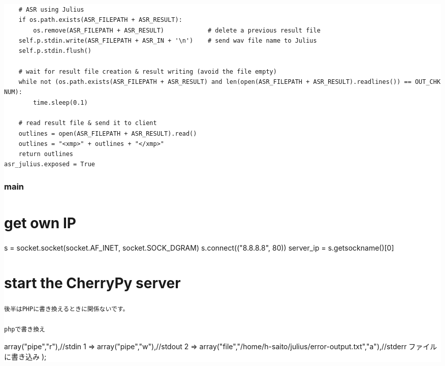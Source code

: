 		# ASR using Julius
		if os.path.exists(ASR_FILEPATH + ASR_RESULT):
			os.remove(ASR_FILEPATH + ASR_RESULT)			# delete a previous result file
		self.p.stdin.write(ASR_FILEPATH + ASR_IN + '\n')	# send wav file name to Julius
		self.p.stdin.flush()

		# wait for result file creation & result writing (avoid the file empty)
		while not (os.path.exists(ASR_FILEPATH + ASR_RESULT) and len(open(ASR_FILEPATH + ASR_RESULT).readlines()) == OUT_CHKNUM):
			time.sleep(0.1)
			
		# read result file & send it to client
		outlines = open(ASR_FILEPATH + ASR_RESULT).read()
		outlines = "<xmp>" + outlines + "</xmp>"
		return outlines
	asr_julius.exposed = True

### main ################
# get own IP
s = socket.socket(socket.AF_INET, socket.SOCK_DGRAM)
s.connect(("8.8.8.8", 80))
server_ip = s.getsockname()[0]

# start the CherryPy server
```  
後半はPHPに書き換えるときに関係ないです。

phpで書き換え  
```
<?php
$JULIUS_HOME = "/home/h-saito/juius/.";
$JULIUS_EXEC = "julius -C ./julius-4.4.2.1/dictation-kit-v4.4/main.jconf -C ./julius-4.4.2.1/dictation-kit-v4.4/am-gmm.jconf -input fil
e";
$SERVER_PORT = 8000;
$ASR_FILEPATH = '/home/h-saito/julius/';
$ASR_IN = 'Sample.wav';
$ASR_RESULT = 'Sample.out';
$OUT_CHIKUM = 5;



        $descriptorspec = array(
                                0 => array("pipe","r"),//stdin
                                1 => array("pipe","w"),//stdout
                                2 => array("file","/home/h-saito/julius/error-output.txt","a"),//stderr ファイルに書き込み
                                 );
